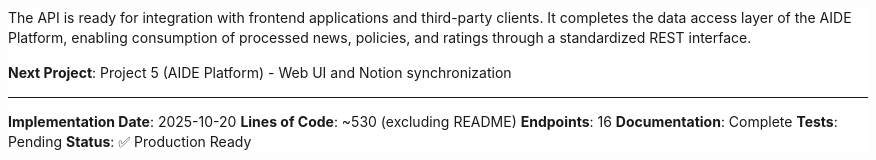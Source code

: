 The API is ready for integration with frontend applications and third-party clients. It completes the data access layer of the AIDE Platform, enabling consumption of processed news, policies, and ratings through a standardized REST interface.

**Next Project**: Project 5 (AIDE Platform) - Web UI and Notion synchronization

---

**Implementation Date**: 2025-10-20
**Lines of Code**: ~530 (excluding README)
**Endpoints**: 16
**Documentation**: Complete
**Tests**: Pending
**Status**: ✅ Production Ready
